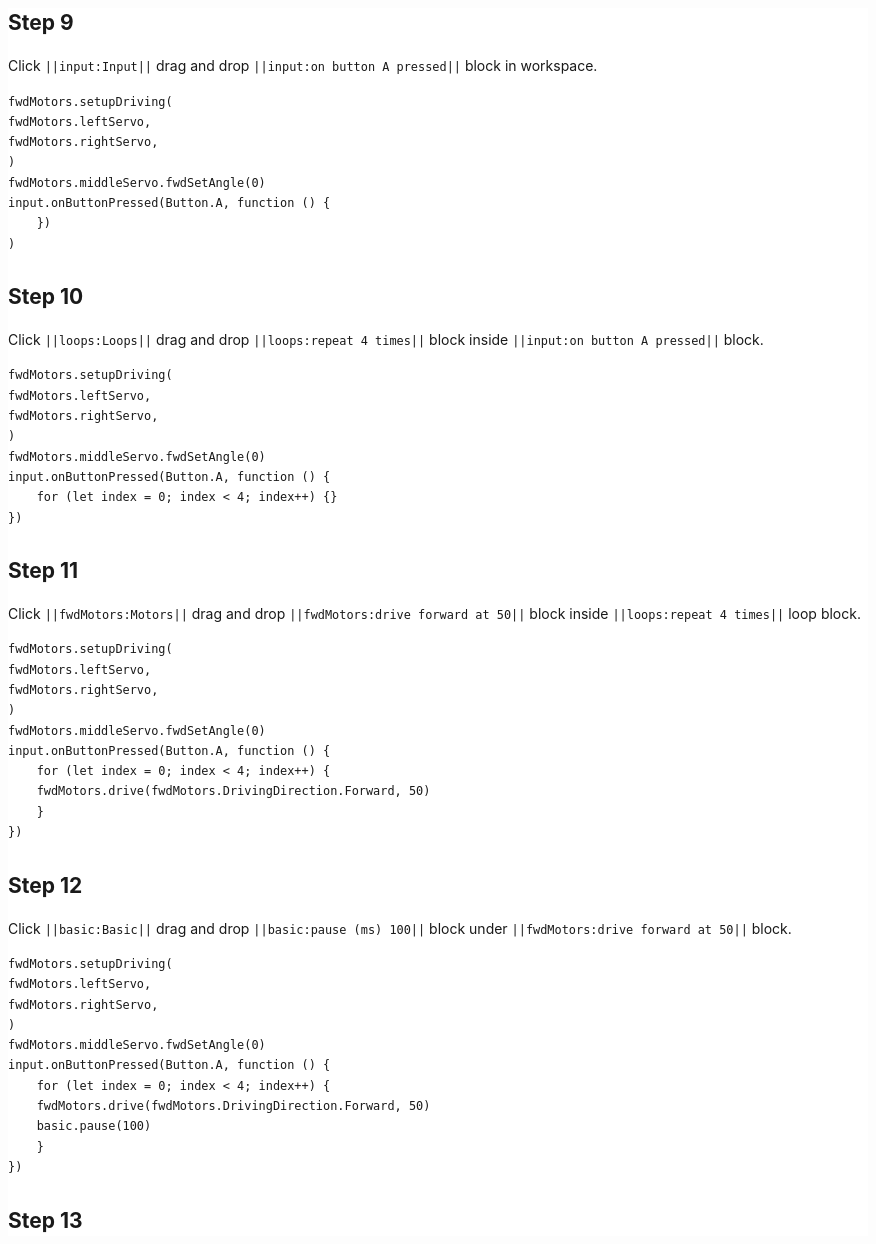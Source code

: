 ```blocks
```
## Step 9
Click ``||input:Input||`` drag and drop ``||input:on button A pressed||`` block
in workspace.
```blocks
fwdMotors.setupDriving(
fwdMotors.leftServo,
fwdMotors.rightServo,
)
fwdMotors.middleServo.fwdSetAngle(0)
input.onButtonPressed(Button.A, function () {    
    })
)
```
## Step 10
Click ``||loops:Loops||`` drag and drop ``||loops:repeat 4 times||`` block inside
``||input:on button A pressed||`` block.
```blocks
fwdMotors.setupDriving(
fwdMotors.leftServo,
fwdMotors.rightServo,
)
fwdMotors.middleServo.fwdSetAngle(0)
input.onButtonPressed(Button.A, function () {
    for (let index = 0; index < 4; index++) {}
})
```
## Step 11
Click ``||fwdMotors:Motors||`` drag and drop ``||fwdMotors:drive forward at 50||``
block inside ``||loops:repeat 4 times||`` loop block.
```blocks
fwdMotors.setupDriving(
fwdMotors.leftServo,
fwdMotors.rightServo,
)
fwdMotors.middleServo.fwdSetAngle(0)
input.onButtonPressed(Button.A, function () {
    for (let index = 0; index < 4; index++) {
    fwdMotors.drive(fwdMotors.DrivingDirection.Forward, 50)
    }
})
```
## Step 12
Click ``||basic:Basic||`` drag and drop ``||basic:pause (ms) 100||`` block
under ``||fwdMotors:drive forward at 50||`` block.
```blocks
fwdMotors.setupDriving(
fwdMotors.leftServo,
fwdMotors.rightServo,
)
fwdMotors.middleServo.fwdSetAngle(0)
input.onButtonPressed(Button.A, function () {
    for (let index = 0; index < 4; index++) {
    fwdMotors.drive(fwdMotors.DrivingDirection.Forward, 50)
    basic.pause(100)
    }
})
```
## Step 13